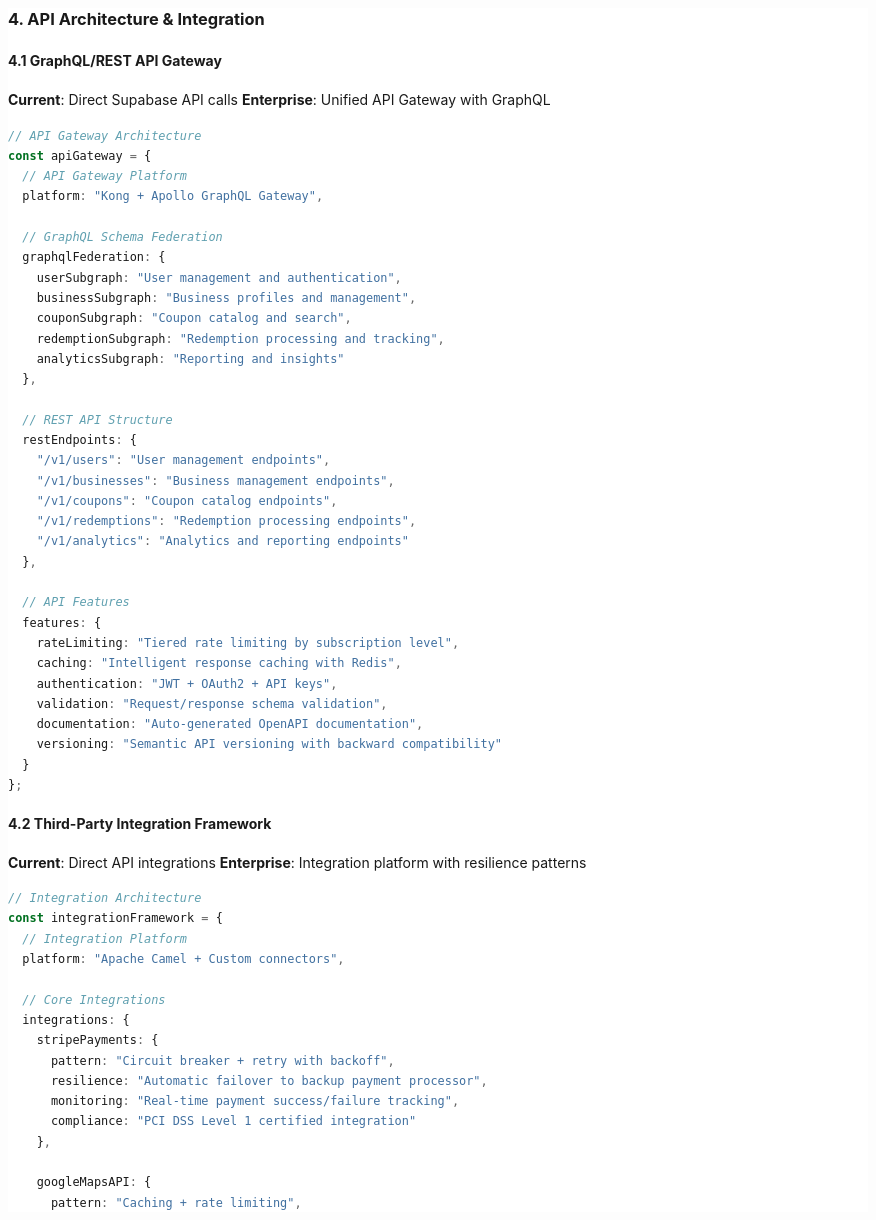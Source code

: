 ### 4. API Architecture & Integration

#### 4.1 GraphQL/REST API Gateway

**Current**: Direct Supabase API calls
**Enterprise**: Unified API Gateway with GraphQL

```typescript
// API Gateway Architecture
const apiGateway = {
  // API Gateway Platform
  platform: "Kong + Apollo GraphQL Gateway",
  
  // GraphQL Schema Federation
  graphqlFederation: {
    userSubgraph: "User management and authentication",
    businessSubgraph: "Business profiles and management", 
    couponSubgraph: "Coupon catalog and search",
    redemptionSubgraph: "Redemption processing and tracking",
    analyticsSubgraph: "Reporting and insights"
  },
  
  // REST API Structure
  restEndpoints: {
    "/v1/users": "User management endpoints",
    "/v1/businesses": "Business management endpoints",
    "/v1/coupons": "Coupon catalog endpoints", 
    "/v1/redemptions": "Redemption processing endpoints",
    "/v1/analytics": "Analytics and reporting endpoints"
  },
  
  // API Features
  features: {
    rateLimiting: "Tiered rate limiting by subscription level",
    caching: "Intelligent response caching with Redis",
    authentication: "JWT + OAuth2 + API keys",
    validation: "Request/response schema validation",
    documentation: "Auto-generated OpenAPI documentation",
    versioning: "Semantic API versioning with backward compatibility"
  }
};
```

#### 4.2 Third-Party Integration Framework

**Current**: Direct API integrations
**Enterprise**: Integration platform with resilience patterns

```typescript
// Integration Architecture
const integrationFramework = {
  // Integration Platform
  platform: "Apache Camel + Custom connectors",
  
  // Core Integrations
  integrations: {
    stripePayments: {
      pattern: "Circuit breaker + retry with backoff",
      resilience: "Automatic failover to backup payment processor",
      monitoring: "Real-time payment success/failure tracking",
      compliance: "PCI DSS Level 1 certified integration"
    },
    
    googleMapsAPI: {
      pattern: "Caching + rate limiting",
```